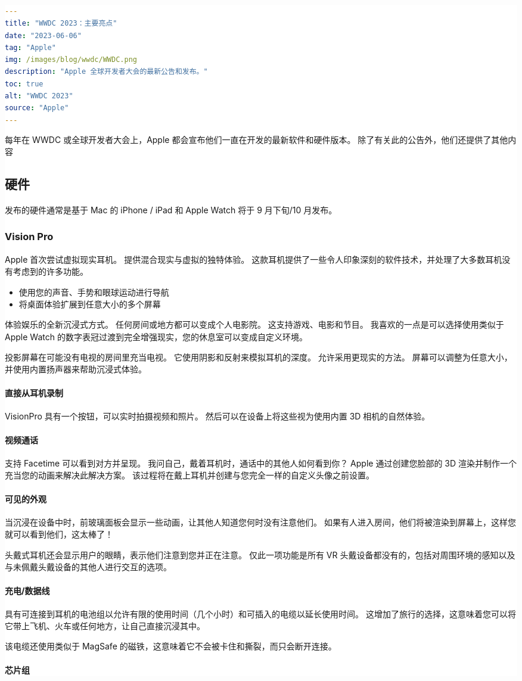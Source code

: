 ```yaml
---
title: "WWDC 2023：主要亮点"
date: "2023-06-06"
tag: "Apple"
img: /images/blog/wwdc/WWDC.png
description: "Apple 全球开发者大会的最新公告和发布。"
toc: true
alt: "WWDC 2023"
source: "Apple"
---
```


每年在 WWDC 或全球开发者大会上，Apple 都会宣布他们一直在开发的最新软件和硬件版本。 除了有关此的公告外，他们还提供了其他内容

## 硬件

发布的硬件通常是基于 Mac 的 iPhone / iPad 和 Apple Watch 将于 9 月下旬/10 月发布。

### Vision Pro

<Media source="/images/blog/wwdc/VP.webp" alt="VisionPro VR 耳机" credit="The Verge"></Media>

Apple 首次尝试虚拟现实耳机。 提供混合现实与虚拟的独特体验。 这款耳机提供了一些令人印象深刻的软件技术，并处理了大多数耳机没有考虑到的许多功能。

- 使用您的声音、手势和眼球运动进行导航
- 将桌面体验扩展到任意大小的多个屏幕

体验娱乐的全新沉浸式方式。 任何房间或地方都可以变成个人电影院。 这支持游戏、电影和节目。 我喜欢的一点是可以选择使用类似于 Apple Watch 的数字表冠过渡到完全增强现实，您的休息室可以变成自定义环境。

投影屏幕在可能没有电视的房间里充当电视。 它使用阴影和反射来模拟耳机的深度。 允许采用更现实的方法。 屏幕可以调整为任意大小，并使用内置扬声器来帮助沉浸式体验。

<h4>直接从耳机录制</h4>

VisionPro 具有一个按钮，可以实时拍摄视频和照片。 然后可以在设备上将这些视为使用内置 3D 相机的自然体验。

<h4>视频通话</h4>

支持 Facetime 可以看到对方并呈现。 我问自己，戴着耳机时，通话中的其他人如何看到你？ Apple 通过创建您脸部的 3D 渲染并制作一个充当您的动画来解决此解决方案。 该过程将在戴上耳机并创建与您完全一样的自定义头像之前设置。

<h4>可见的外观</h4>

当沉浸在设备中时，前玻璃面板会显示一些动画，让其他人知道您何时没有注意他们。 如果有人进入房间，他们将被渲染到屏幕上，这样您就可以看到他们，这太棒了！

头戴式耳机还会显示用户的眼睛，表示他们注意到您并正在注意。
仅此一项功能是所有 VR 头戴设备都没有的，包括对周围环境的感知以及与未佩戴头戴设备的其他人进行交互的选项。

<Media source="/images/blog/wwdc/human.jpeg" alt="VisionPro Demo" credit="Apple"></Media>

<h4>充电/数据线</h4>

具有可连接到耳机的电池组以允许有限的使用时间（几个小时）和可插入的电缆以延长使用时间。 这增加了旅行的选择，这意味着您可以将它带上飞机、火车或任何地方，让自己直接沉浸其中。

该电缆还使用类似于 MagSafe 的磁铁，这意味着它不会被卡住和撕裂，而只会断开连接。

<h4>芯片组</h4>
